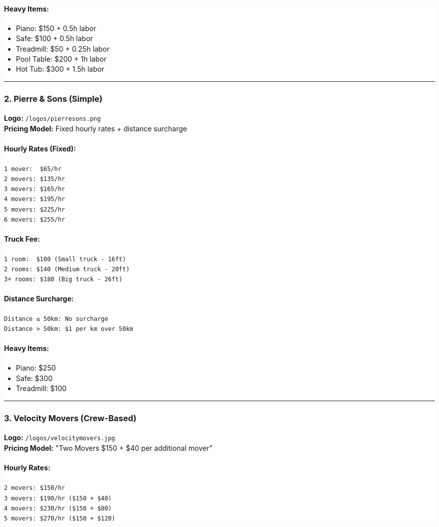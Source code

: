 
#### Heavy Items:
- Piano: $150 + 0.5h labor
- Safe: $100 + 0.5h labor
- Treadmill: $50 + 0.25h labor
- Pool Table: $200 + 1h labor
- Hot Tub: $300 + 1.5h labor

---

### **2. Pierre & Sons** (Simple)
**Logo:** `/logos/pierresons.png`  
**Pricing Model:** Fixed hourly rates + distance surcharge

#### Hourly Rates (Fixed):
```
1 mover:  $65/hr
2 movers: $135/hr
3 movers: $165/hr
4 movers: $195/hr
5 movers: $225/hr
6 movers: $255/hr
```

#### Truck Fee:
```
1 room:  $100 (Small truck - 16ft)
2 rooms: $140 (Medium truck - 20ft)
3+ rooms: $180 (Big truck - 26ft)
```

#### Distance Surcharge:
```
Distance ≤ 50km: No surcharge
Distance > 50km: $1 per km over 50km
```

#### Heavy Items:
- Piano: $250
- Safe: $300
- Treadmill: $100

---

### **3. Velocity Movers** (Crew-Based)
**Logo:** `/logos/velocitymovers.jpg`  
**Pricing Model:** "Two Movers $150 + $40 per additional mover"

#### Hourly Rates:
```
2 movers: $150/hr
3 movers: $190/hr ($150 + $40)
4 movers: $230/hr ($150 + $80)
5 movers: $270/hr ($150 + $120)
```
